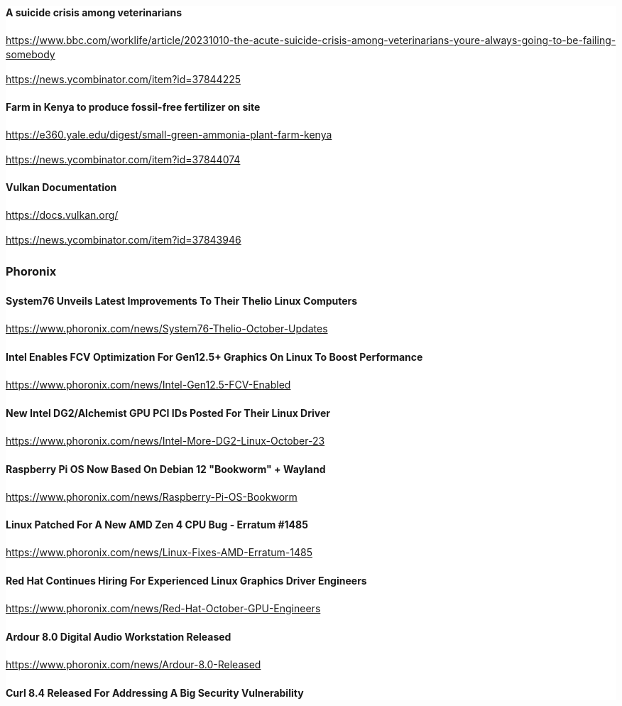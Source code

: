 #### A suicide crisis among veterinarians

https://www.bbc.com/worklife/article/20231010-the-acute-suicide-crisis-among-veterinarians-youre-always-going-to-be-failing-somebody

https://news.ycombinator.com/item?id=37844225

#### Farm in Kenya to produce fossil-free fertilizer on site

https://e360.yale.edu/digest/small-green-ammonia-plant-farm-kenya

https://news.ycombinator.com/item?id=37844074

#### Vulkan Documentation

https://docs.vulkan.org/

https://news.ycombinator.com/item?id=37843946

### Phoronix

#### System76 Unveils Latest Improvements To Their Thelio Linux Computers

https://www.phoronix.com/news/System76-Thelio-October-Updates

#### Intel Enables FCV Optimization For Gen12.5+ Graphics On Linux To Boost Performance

https://www.phoronix.com/news/Intel-Gen12.5-FCV-Enabled

#### New Intel DG2/Alchemist GPU PCI IDs Posted For Their Linux Driver

https://www.phoronix.com/news/Intel-More-DG2-Linux-October-23

#### Raspberry Pi OS Now Based On Debian 12 \"Bookworm\" + Wayland

https://www.phoronix.com/news/Raspberry-Pi-OS-Bookworm

#### Linux Patched For A New AMD Zen 4 CPU Bug - Erratum #1485

https://www.phoronix.com/news/Linux-Fixes-AMD-Erratum-1485

#### Red Hat Continues Hiring For Experienced Linux Graphics Driver Engineers

https://www.phoronix.com/news/Red-Hat-October-GPU-Engineers

#### Ardour 8.0 Digital Audio Workstation Released

https://www.phoronix.com/news/Ardour-8.0-Released

#### Curl 8.4 Released For Addressing A Big Security Vulnerability
